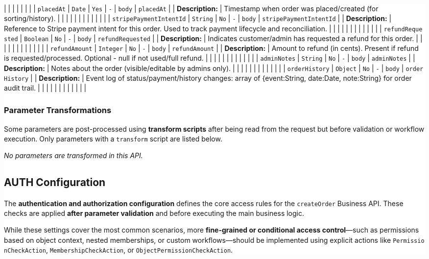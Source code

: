|                         |                                                                                                                       |          |         |           |                         |
| `placedAt`              | `Date`                                                                                                                | `Yes`    | `-`     | `body`    | `placedAt`              |
| **Description:**        | Timestamp when order was placed/created (for sorting/history).                                                        |          |         |           |                         |
|                         |                                                                                                                       |          |         |           |                         |
| `stripePaymentIntentId` | `String`                                                                                                              | `No`     | `-`     | `body`    | `stripePaymentIntentId` |
| **Description:**        | Reference to Stripe payment intent for this order. Used to track payment lifecycle and reconciliation.                |          |         |           |                         |
|                         |                                                                                                                       |          |         |           |                         |
| `refundRequested`       | `Boolean`                                                                                                             | `No`     | `-`     | `body`    | `refundRequested`       |
| **Description:**        | Indicates customer/admin has requested a refund for this order.                                                       |          |         |           |                         |
|                         |                                                                                                                       |          |         |           |                         |
| `refundAmount`          | `Integer`                                                                                                             | `No`     | `-`     | `body`    | `refundAmount`          |
| **Description:**        | Amount to refund (in cents). Present if refund is requested/processed. Optional - null if not used/full refund.       |          |         |           |                         |
|                         |                                                                                                                       |          |         |           |                         |
| `adminNotes`            | `String`                                                                                                              | `No`     | `-`     | `body`    | `adminNotes`            |
| **Description:**        | Notes about the order (visible/editable by admins only).                                                              |          |         |           |                         |
|                         |                                                                                                                       |          |         |           |                         |
| `orderHistory`          | `Object`                                                                                                              | `No`     | `-`     | `body`    | `orderHistory`          |
| **Description:**        | Event log of status/payment/history changes: array of {event:String, date:Date, note:String} for order audit trail.   |          |         |           |                         |
|                         |                                                                                                                       |          |         |           |                         |

### Parameter Transformations

Some parameters are post-processed using **transform scripts** after being read from the request but before validation or workflow execution. Only parameters with a `transform` script are listed below.

_No parameters are transformed in this API._

## AUTH Configuration

The **authentication and authorization configuration** defines the core access rules for the `createOrder` Business API. These checks are applied **after parameter validation** and before executing the main business logic.

While these settings cover the most common scenarios, more **fine-grained or conditional access control**—such as permissions based on object context, nested memberships, or custom workflows—should be implemented using explicit actions like `PermissionCheckAction`, `MembershipCheckAction`, or `ObjectPermissionCheckAction`.
